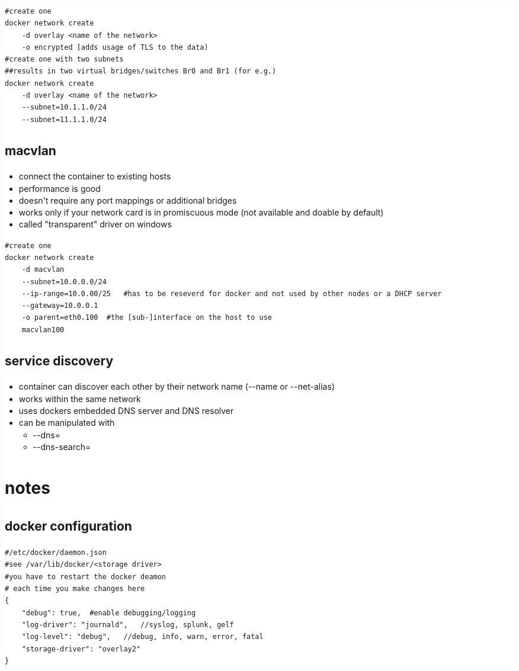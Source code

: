 ```
#create one
docker network create
    -d overlay <name of the network>
    -o encrypted [adds usage of TLS to the data)
#create one with two subnets
##results in two virtual bridges/switches Br0 and Br1 (for e.g.)
docker network create
    -d overlay <name of the network>
    --subnet=10.1.1.0/24
    --subnet=11.1.1.0/24
```

## macvlan

* connect the container to existing hosts
* performance is good
* doesn't require any port mappings or additional bridges
* works only if your network card is in promiscuous mode (not available and doable by default)
* called "transparent" driver on windows

```
#create one
docker network create
    -d macvlan
    --subnet=10.0.0.0/24
    --ip-range=10.0.00/25   #has to be reseverd for docker and not used by other nodes or a DHCP server
    --gateway=10.0.0.1
    -o parent=eth0.100  #the [sub-]interface on the host to use
    macvlan100
```

## service discovery

* container can discover each other by their network name (--name or --net-alias)
* works within the same network
* uses dockers embedded DNS server and DNS resolver
* can be manipulated with
    * --dns=<ip of an alternative dns server>
    * --dns-search=<name of an alternative dns resolver>

# notes

## docker configuration

```
#/etc/docker/daemon.json
#see /var/lib/docker/<storage driver>
#you have to restart the docker deamon
# each time you make changes here
{
    "debug": true,  #enable debugging/logging
    "log-driver": "journald",   //syslog, splunk, gelf
    "log-level": "debug",   //debug, info, warn, error, fatal
    "storage-driver": "overlay2"
}
```
